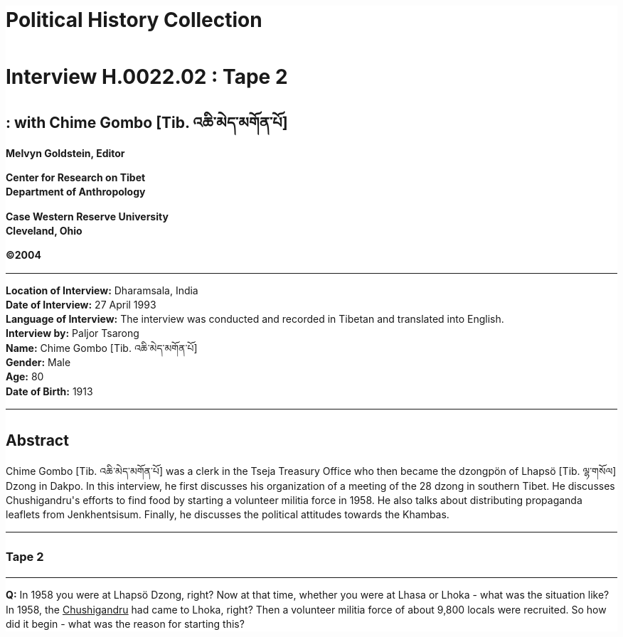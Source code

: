 # Political History Collection  
# Interview H.0022.02 : Tape 2  
##  : with Chime Gombo [Tib. འཆི་མེད་མགོན་པོ]  
  
**Melvyn Goldstein, Editor**  

**Center for Research on Tibet**  
**Department of Anthropology**  

**Case Western Reserve University**  
**Cleveland, Ohio**  

**©2004**  

---  
**Location of Interview:** Dharamsala, India  
**Date of Interview:** 27 April 1993  
**Language of Interview:** The interview was conducted and recorded in Tibetan and translated into English.  
**Interview by:** Paljor Tsarong  
**Name:** Chime Gombo [Tib. འཆི་མེད་མགོན་པོ]  
**Gender:** Male  
**Age:** 80  
**Date of Birth:** 1913  
  
---  
## Abstract  

 Chime Gombo [Tib. འཆི་མེད་མགོན་པོ] was a clerk in the Tseja Treasury Office who then became the dzongpön of Lhapsö [Tib. ལྷ་གསོལ] Dzong in Dakpo. In this interview, he first discusses his organization of a meeting of the 28 dzong in southern Tibet. He discusses Chushigandru's efforts to find food by starting a volunteer militia force in 1958. He also talks about distributing propaganda leaflets from Jenkhentsisum. Finally, he discusses the political attitudes towards the Khambas.   

---  
### Tape 2  

<audio controls>
<source src="https://tile.loc.gov/storage-services/service/asian/asiantoha/H_0022_02/H_0022_02.mp3" type="audio/mp3">
Your browser does not support the audio element.
</audio>  

---

**Q:**  In 1958 you were at Lhapsö Dzong, right? Now at that time, whether you were at Lhasa or Lhoka - what was the situation like? In 1958, the <a href="#" data-tooltip="[tib. ཆུ་བཞི་སྒང་དྲུག]** The anti-Chinese Khamba insurgency force in Tibet that began in 1957 in Lhasa and launched an uprising against the Chinese the following year. The name means, &quot;four rivers and six mountain ranges,&quot; and refers to Eastern Tibet.">Chushigandru</a> had came to Lhoka, right? Then a volunteer militia force of about 9,800 locals were recruited. So how did it begin - what was the reason for starting this?   
